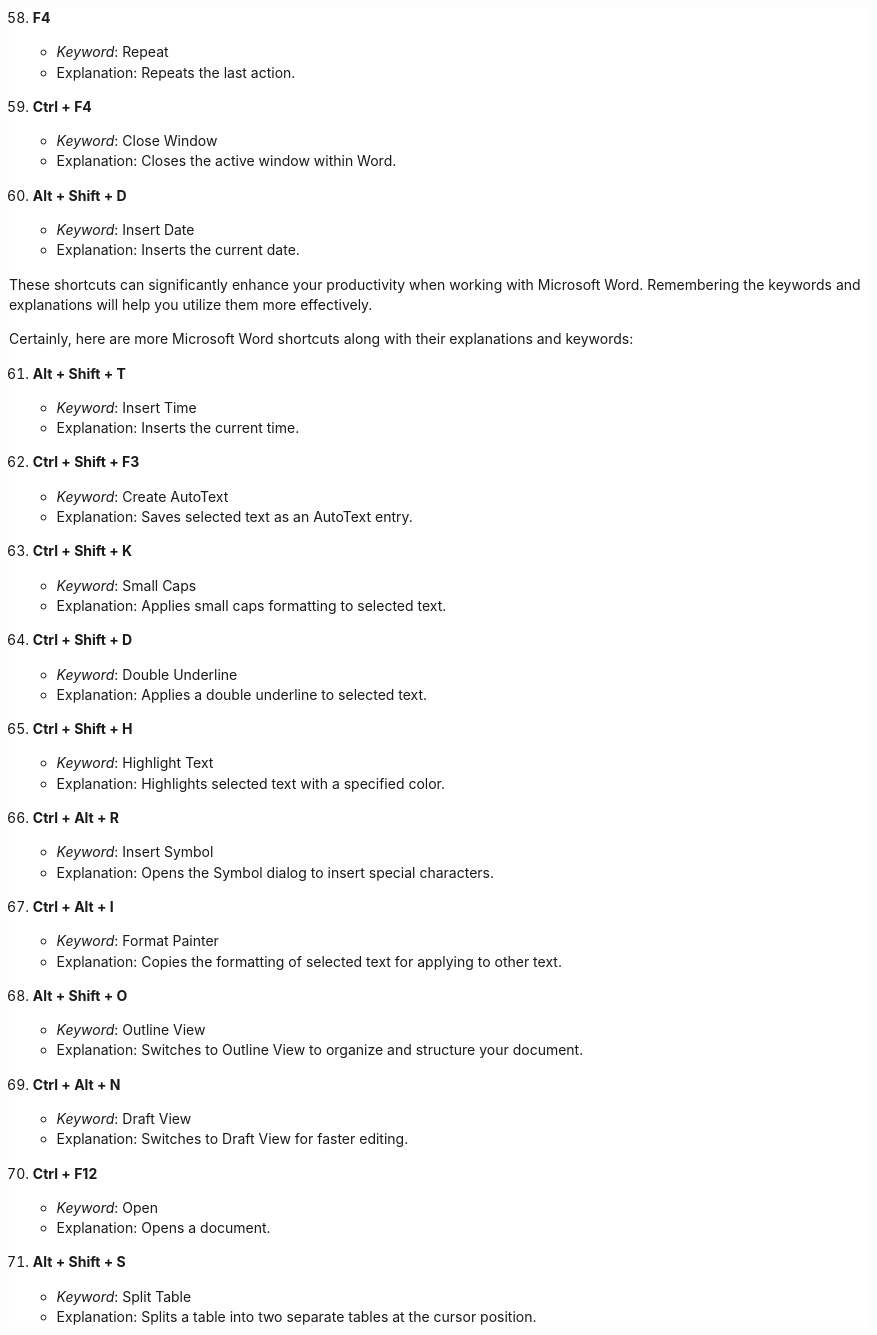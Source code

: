 58. **F4**
    - *Keyword*: Repeat
    - Explanation: Repeats the last action.

59. **Ctrl + F4**
    - *Keyword*: Close Window
    - Explanation: Closes the active window within Word.

60. **Alt + Shift + D**
    - *Keyword*: Insert Date
    - Explanation: Inserts the current date.

These shortcuts can significantly enhance your productivity when working with Microsoft Word. Remembering the keywords and explanations will help you utilize them more effectively.

Certainly, here are more Microsoft Word shortcuts along with their explanations and keywords:

61. **Alt + Shift + T**
    - *Keyword*: Insert Time
    - Explanation: Inserts the current time.

62. **Ctrl + Shift + F3**
    - *Keyword*: Create AutoText
    - Explanation: Saves selected text as an AutoText entry.

63. **Ctrl + Shift + K**
    - *Keyword*: Small Caps
    - Explanation: Applies small caps formatting to selected text.

64. **Ctrl + Shift + D**
    - *Keyword*: Double Underline
    - Explanation: Applies a double underline to selected text.

65. **Ctrl + Shift + H**
    - *Keyword*: Highlight Text
    - Explanation: Highlights selected text with a specified color.

66. **Ctrl + Alt + R**
    - *Keyword*: Insert Symbol
    - Explanation: Opens the Symbol dialog to insert special characters.

67. **Ctrl + Alt + I**
    - *Keyword*: Format Painter
    - Explanation: Copies the formatting of selected text for applying to other text.

68. **Alt + Shift + O**
    - *Keyword*: Outline View
    - Explanation: Switches to Outline View to organize and structure your document.

69. **Ctrl + Alt + N**
    - *Keyword*: Draft View
    - Explanation: Switches to Draft View for faster editing.

70. **Ctrl + F12**
    - *Keyword*: Open
    - Explanation: Opens a document.

71. **Alt + Shift + S**
    - *Keyword*: Split Table
    - Explanation: Splits a table into two separate tables at the cursor position.
